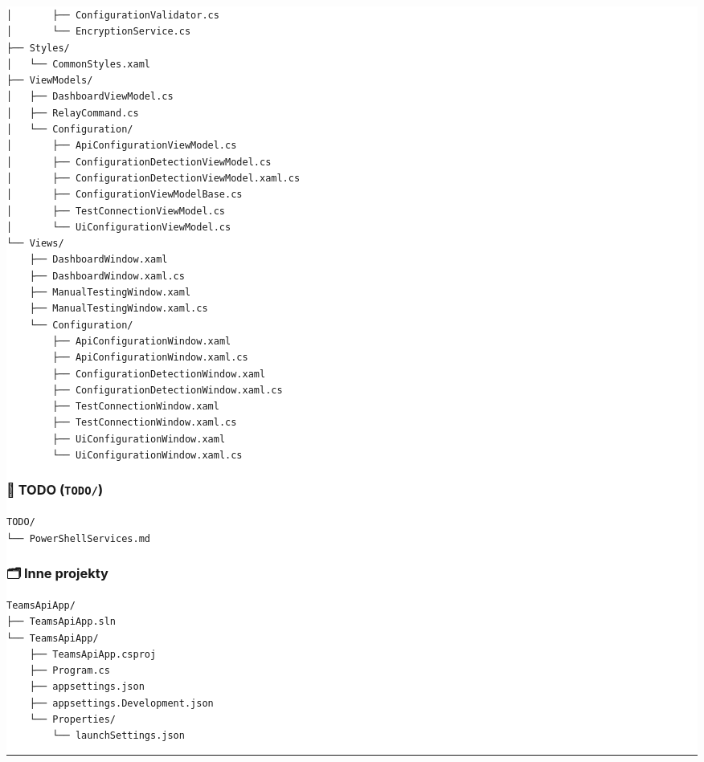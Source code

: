 ```
│       ├── ConfigurationValidator.cs
│       └── EncryptionService.cs
├── Styles/
│   └── CommonStyles.xaml
├── ViewModels/
│   ├── DashboardViewModel.cs
│   ├── RelayCommand.cs
│   └── Configuration/
│       ├── ApiConfigurationViewModel.cs
│       ├── ConfigurationDetectionViewModel.cs
│       ├── ConfigurationDetectionViewModel.xaml.cs
│       ├── ConfigurationViewModelBase.cs
│       ├── TestConnectionViewModel.cs
│       └── UiConfigurationViewModel.cs
└── Views/
    ├── DashboardWindow.xaml
    ├── DashboardWindow.xaml.cs
    ├── ManualTestingWindow.xaml
    ├── ManualTestingWindow.xaml.cs
    └── Configuration/
        ├── ApiConfigurationWindow.xaml
        ├── ApiConfigurationWindow.xaml.cs
        ├── ConfigurationDetectionWindow.xaml
        ├── ConfigurationDetectionWindow.xaml.cs
        ├── TestConnectionWindow.xaml
        ├── TestConnectionWindow.xaml.cs
        ├── UiConfigurationWindow.xaml
        └── UiConfigurationWindow.xaml.cs
```

### 📝 **TODO (`TODO/`)**
```
TODO/
└── PowerShellServices.md
```

### 🗂️ **Inne projekty**
```
TeamsApiApp/
├── TeamsApiApp.sln
└── TeamsApiApp/
    ├── TeamsApiApp.csproj
    ├── Program.cs
    ├── appsettings.json
    ├── appsettings.Development.json
    └── Properties/
        └── launchSettings.json
```

---
